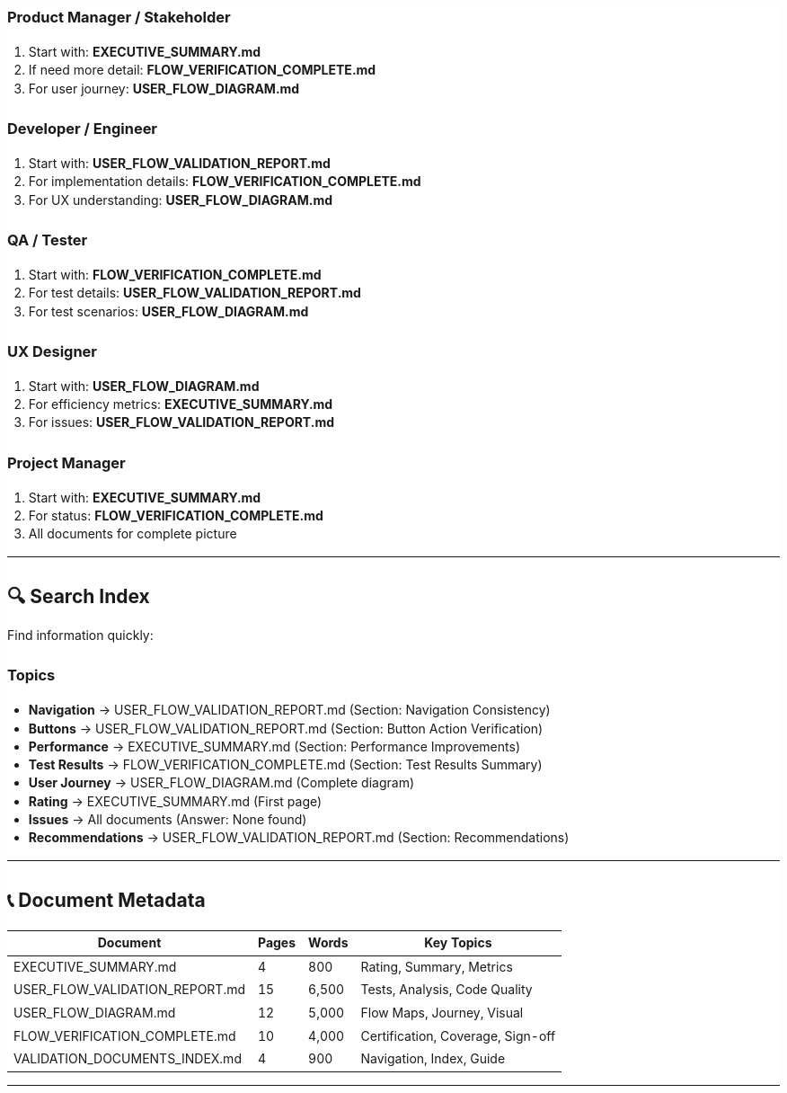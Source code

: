 ### **Product Manager / Stakeholder**
1. Start with: **EXECUTIVE_SUMMARY.md**
2. If need more detail: **FLOW_VERIFICATION_COMPLETE.md**
3. For user journey: **USER_FLOW_DIAGRAM.md**

### **Developer / Engineer**
1. Start with: **USER_FLOW_VALIDATION_REPORT.md**
2. For implementation details: **FLOW_VERIFICATION_COMPLETE.md**
3. For UX understanding: **USER_FLOW_DIAGRAM.md**

### **QA / Tester**
1. Start with: **FLOW_VERIFICATION_COMPLETE.md**
2. For test details: **USER_FLOW_VALIDATION_REPORT.md**
3. For test scenarios: **USER_FLOW_DIAGRAM.md**

### **UX Designer**
1. Start with: **USER_FLOW_DIAGRAM.md**
2. For efficiency metrics: **EXECUTIVE_SUMMARY.md**
3. For issues: **USER_FLOW_VALIDATION_REPORT.md**

### **Project Manager**
1. Start with: **EXECUTIVE_SUMMARY.md**
2. For status: **FLOW_VERIFICATION_COMPLETE.md**
3. All documents for complete picture

---

## 🔍 Search Index

Find information quickly:

### Topics
- **Navigation** → USER_FLOW_VALIDATION_REPORT.md (Section: Navigation Consistency)
- **Buttons** → USER_FLOW_VALIDATION_REPORT.md (Section: Button Action Verification)
- **Performance** → EXECUTIVE_SUMMARY.md (Section: Performance Improvements)
- **Test Results** → FLOW_VERIFICATION_COMPLETE.md (Section: Test Results Summary)
- **User Journey** → USER_FLOW_DIAGRAM.md (Complete diagram)
- **Rating** → EXECUTIVE_SUMMARY.md (First page)
- **Issues** → All documents (Answer: None found)
- **Recommendations** → USER_FLOW_VALIDATION_REPORT.md (Section: Recommendations)

---

## 📞 Document Metadata

| Document | Pages | Words | Key Topics |
|----------|-------|-------|------------|
| EXECUTIVE_SUMMARY.md | 4 | 800 | Rating, Summary, Metrics |
| USER_FLOW_VALIDATION_REPORT.md | 15 | 6,500 | Tests, Analysis, Code Quality |
| USER_FLOW_DIAGRAM.md | 12 | 5,000 | Flow Maps, Journey, Visual |
| FLOW_VERIFICATION_COMPLETE.md | 10 | 4,000 | Certification, Coverage, Sign-off |
| VALIDATION_DOCUMENTS_INDEX.md | 4 | 900 | Navigation, Index, Guide |

---